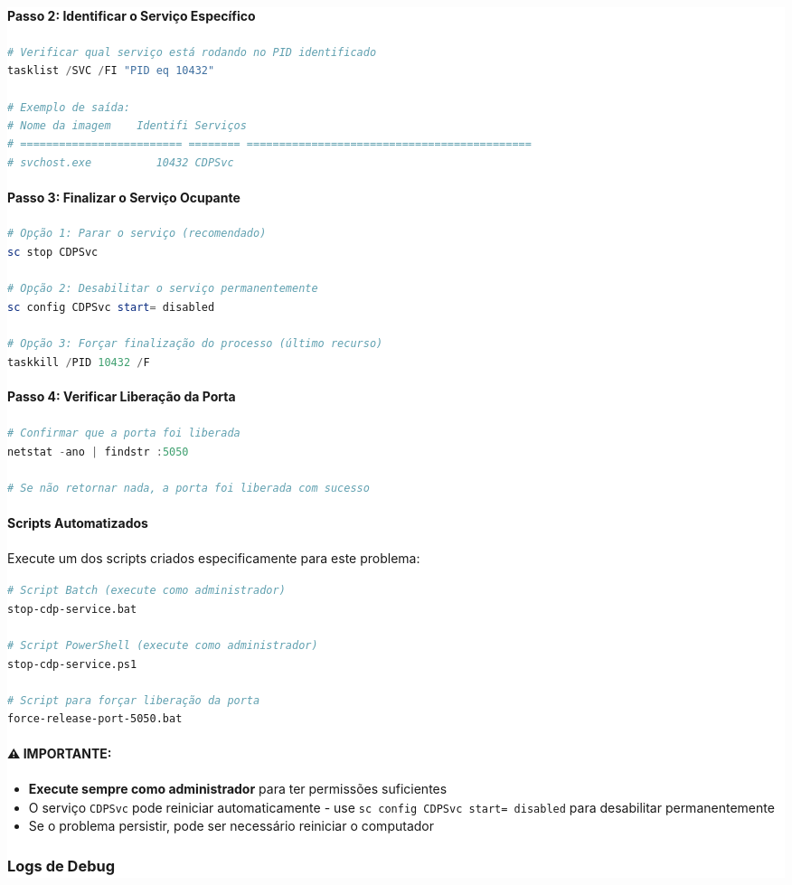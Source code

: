 #### **Passo 2: Identificar o Serviço Específico**
```powershell
# Verificar qual serviço está rodando no PID identificado
tasklist /SVC /FI "PID eq 10432"

# Exemplo de saída:
# Nome da imagem    Identifi Serviços
# ========================= ======== ============================================
# svchost.exe          10432 CDPSvc
```

#### **Passo 3: Finalizar o Serviço Ocupante**
```powershell
# Opção 1: Parar o serviço (recomendado)
sc stop CDPSvc

# Opção 2: Desabilitar o serviço permanentemente
sc config CDPSvc start= disabled

# Opção 3: Forçar finalização do processo (último recurso)
taskkill /PID 10432 /F
```

#### **Passo 4: Verificar Liberação da Porta**
```powershell
# Confirmar que a porta foi liberada
netstat -ano | findstr :5050

# Se não retornar nada, a porta foi liberada com sucesso
```

#### **Scripts Automatizados**
Execute um dos scripts criados especificamente para este problema:

```bash
# Script Batch (execute como administrador)
stop-cdp-service.bat

# Script PowerShell (execute como administrador)
stop-cdp-service.ps1

# Script para forçar liberação da porta
force-release-port-5050.bat
```

#### **⚠️ IMPORTANTE:**
- **Execute sempre como administrador** para ter permissões suficientes
- O serviço `CDPSvc` pode reiniciar automaticamente - use `sc config CDPSvc start= disabled` para desabilitar permanentemente
- Se o problema persistir, pode ser necessário reiniciar o computador

### Logs de Debug
